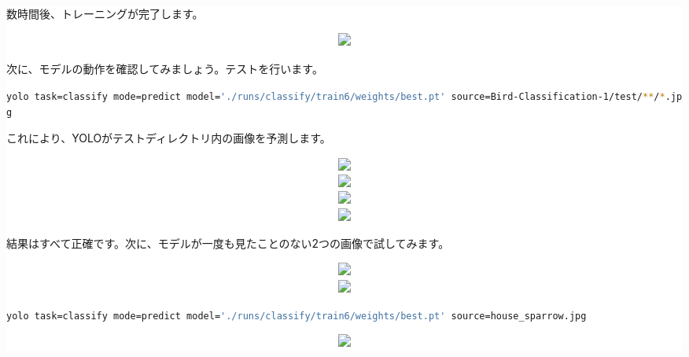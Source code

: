 数時間後、トレーニングが完了します。  
<div align="center">
    <img width={500} 
     src="https://files.seeedstudio.com/wiki/wiki-ranger/Contributions/YOLOv8_custom_classification_reComputer_J4012/17_image.png" />
</div>

次に、モデルの動作を確認してみましょう。テストを行います。

```bash
yolo task=classify mode=predict model='./runs/classify/train6/weights/best.pt' source=Bird-Classification-1/test/**/*.jpg
```
これにより、YOLOがテストディレクトリ内の画像を予測します。
<div align="center">
    <img width={800} 
     src="https://files.seeedstudio.com/wiki/wiki-ranger/Contributions/YOLOv8_custom_classification_reComputer_J4012/18_image.png" />
</div>
<div align="center">
    <img width={300} 
     src="https://files.seeedstudio.com/wiki/wiki-ranger/Contributions/YOLOv8_custom_classification_reComputer_J4012/19_image.png" />
</div>
<div align="center">
    <img width={300} 
     src="https://files.seeedstudio.com/wiki/wiki-ranger/Contributions/YOLOv8_custom_classification_reComputer_J4012/20_image.png" />
</div>
<div align="center">
    <img width={300} 
     src="https://files.seeedstudio.com/wiki/wiki-ranger/Contributions/YOLOv8_custom_classification_reComputer_J4012/21_image.png" />
</div>

結果はすべて正確です。次に、モデルが一度も見たことのない2つの画像で試してみます。

<div align="center">
    <img width={300} 
     src="https://files.seeedstudio.com/wiki/wiki-ranger/Contributions/YOLOv8_custom_classification_reComputer_J4012/22_image.png" />
</div>
<div align="center">
    <img width={300} 
     src="https://files.seeedstudio.com/wiki/wiki-ranger/Contributions/YOLOv8_custom_classification_reComputer_J4012/23_image.png" />
</div>

```bash
yolo task=classify mode=predict model='./runs/classify/train6/weights/best.pt' source=house_sparrow.jpg
```
<div align="center">
    <img width={300} 
     src="https://files.seeedstudio.com/wiki/wiki-ranger/Contributions/YOLOv8_custom_classification_reComputer_J4012/24_image.png" />
</div>
